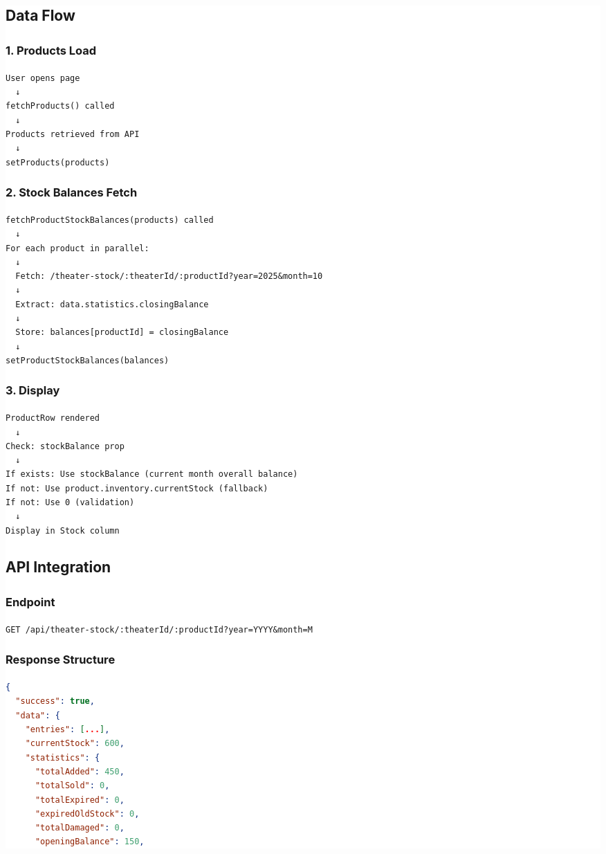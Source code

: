 ## Data Flow

### 1. Products Load
```
User opens page
  ↓
fetchProducts() called
  ↓
Products retrieved from API
  ↓
setProducts(products)
```

### 2. Stock Balances Fetch
```
fetchProductStockBalances(products) called
  ↓
For each product in parallel:
  ↓
  Fetch: /theater-stock/:theaterId/:productId?year=2025&month=10
  ↓
  Extract: data.statistics.closingBalance
  ↓
  Store: balances[productId] = closingBalance
  ↓
setProductStockBalances(balances)
```

### 3. Display
```
ProductRow rendered
  ↓
Check: stockBalance prop
  ↓
If exists: Use stockBalance (current month overall balance)
If not: Use product.inventory.currentStock (fallback)
If not: Use 0 (validation)
  ↓
Display in Stock column
```

## API Integration

### Endpoint
```
GET /api/theater-stock/:theaterId/:productId?year=YYYY&month=M
```

### Response Structure
```json
{
  "success": true,
  "data": {
    "entries": [...],
    "currentStock": 600,
    "statistics": {
      "totalAdded": 450,
      "totalSold": 0,
      "totalExpired": 0,
      "expiredOldStock": 0,
      "totalDamaged": 0,
      "openingBalance": 150,
```